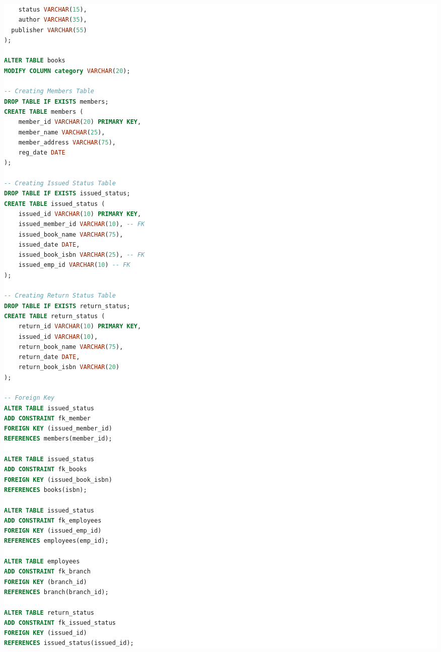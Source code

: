 ```sql
	status VARCHAR(15),
	author VARCHAR(35),	
  publisher VARCHAR(55)
);

ALTER TABLE books
MODIFY COLUMN category VARCHAR(20);

-- Creating Members Table
DROP TABLE IF EXISTS members;
CREATE TABLE members (
	member_id VARCHAR(20) PRIMARY KEY,
	member_name VARCHAR(25),
	member_address VARCHAR(75),
	reg_date DATE
);

-- Creating Issued Status Table
DROP TABLE IF EXISTS issued_status;
CREATE TABLE issued_status (
	issued_id VARCHAR(10) PRIMARY KEY,
	issued_member_id VARCHAR(10), -- FK
	issued_book_name VARCHAR(75),
	issued_date DATE,
	issued_book_isbn VARCHAR(25), -- FK
	issued_emp_id VARCHAR(10) -- FK
);

-- Creating Return Status Table
DROP TABLE IF EXISTS return_status;
CREATE TABLE return_status (
	return_id VARCHAR(10) PRIMARY KEY,
	issued_id VARCHAR(10),
	return_book_name VARCHAR(75),
	return_date DATE,
	return_book_isbn VARCHAR(20)
);

-- Foreign Key
ALTER TABLE issued_status
ADD CONSTRAINT fk_member
FOREIGN KEY (issued_member_id)
REFERENCES members(member_id);

ALTER TABLE issued_status
ADD CONSTRAINT fk_books
FOREIGN KEY (issued_book_isbn)
REFERENCES books(isbn);

ALTER TABLE issued_status
ADD CONSTRAINT fk_employees
FOREIGN KEY (issued_emp_id)
REFERENCES employees(emp_id);

ALTER TABLE employees
ADD CONSTRAINT fk_branch
FOREIGN KEY (branch_id)
REFERENCES branch(branch_id);

ALTER TABLE return_status
ADD CONSTRAINT fk_issued_status
FOREIGN KEY (issued_id)
REFERENCES issued_status(issued_id);
```